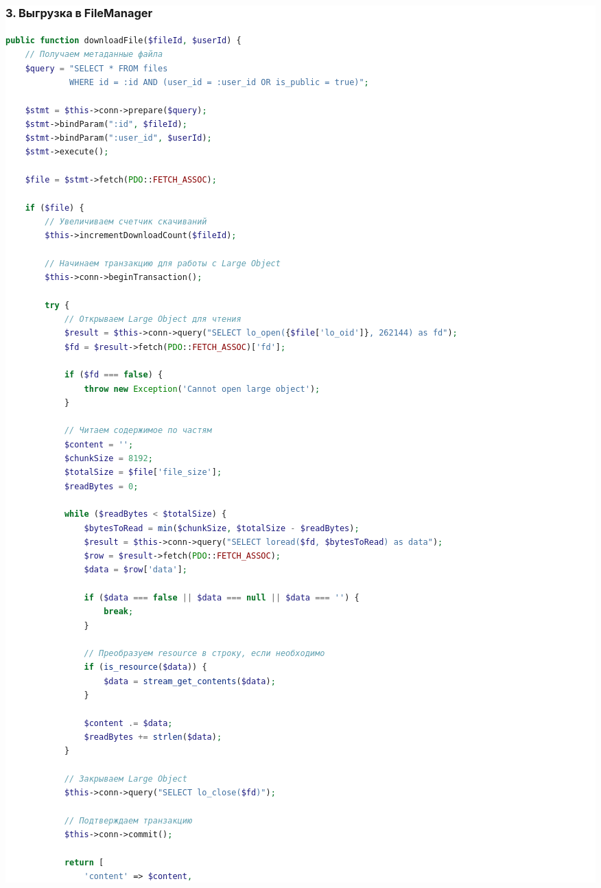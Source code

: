 ### 3. Выгрузка в FileManager
```php
public function downloadFile($fileId, $userId) {
    // Получаем метаданные файла
    $query = "SELECT * FROM files 
             WHERE id = :id AND (user_id = :user_id OR is_public = true)";
    
    $stmt = $this->conn->prepare($query);
    $stmt->bindParam(":id", $fileId);
    $stmt->bindParam(":user_id", $userId);
    $stmt->execute();
    
    $file = $stmt->fetch(PDO::FETCH_ASSOC);
    
    if ($file) {
        // Увеличиваем счетчик скачиваний
        $this->incrementDownloadCount($fileId);
        
        // Начинаем транзакцию для работы с Large Object
        $this->conn->beginTransaction();
        
        try {
            // Открываем Large Object для чтения
            $result = $this->conn->query("SELECT lo_open({$file['lo_oid']}, 262144) as fd");
            $fd = $result->fetch(PDO::FETCH_ASSOC)['fd'];
            
            if ($fd === false) {
                throw new Exception('Cannot open large object');
            }
            
            // Читаем содержимое по частям
            $content = '';
            $chunkSize = 8192;
            $totalSize = $file['file_size'];
            $readBytes = 0;
            
            while ($readBytes < $totalSize) {
                $bytesToRead = min($chunkSize, $totalSize - $readBytes);
                $result = $this->conn->query("SELECT loread($fd, $bytesToRead) as data");
                $row = $result->fetch(PDO::FETCH_ASSOC);
                $data = $row['data'];
                
                if ($data === false || $data === null || $data === '') {
                    break;
                }
                
                // Преобразуем resource в строку, если необходимо
                if (is_resource($data)) {
                    $data = stream_get_contents($data);
                }
                
                $content .= $data;
                $readBytes += strlen($data);
            }
            
            // Закрываем Large Object
            $this->conn->query("SELECT lo_close($fd)");
            
            // Подтверждаем транзакцию
            $this->conn->commit();
            
            return [
                'content' => $content,
```